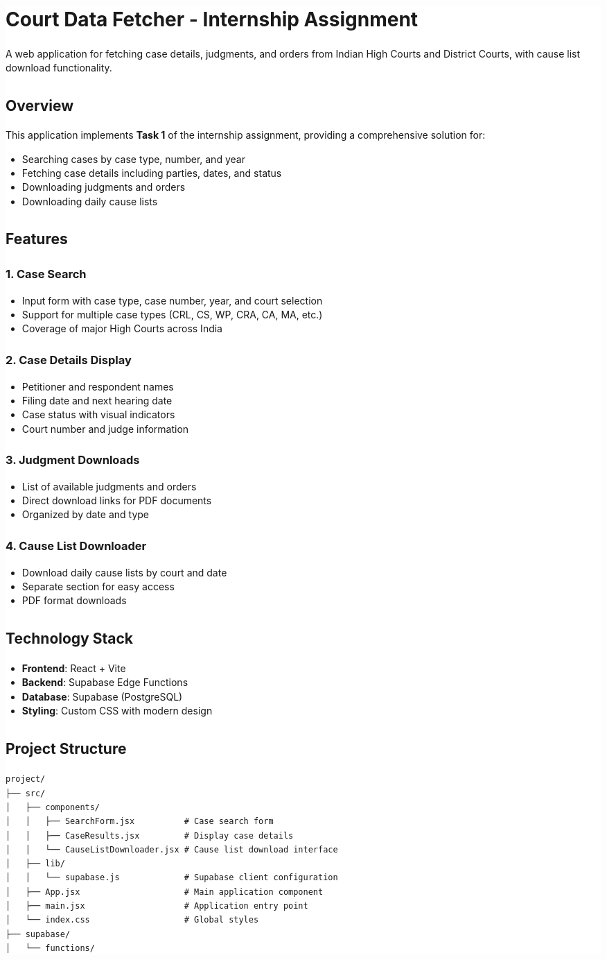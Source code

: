 # Court Data Fetcher - Internship Assignment

A web application for fetching case details, judgments, and orders from Indian High Courts and District Courts, with cause list download functionality.

## Overview

This application implements **Task 1** of the internship assignment, providing a comprehensive solution for:
- Searching cases by case type, number, and year
- Fetching case details including parties, dates, and status
- Downloading judgments and orders
- Downloading daily cause lists

## Features

### 1. Case Search
- Input form with case type, case number, year, and court selection
- Support for multiple case types (CRL, CS, WP, CRA, CA, MA, etc.)
- Coverage of major High Courts across India

### 2. Case Details Display
- Petitioner and respondent names
- Filing date and next hearing date
- Case status with visual indicators
- Court number and judge information

### 3. Judgment Downloads
- List of available judgments and orders
- Direct download links for PDF documents
- Organized by date and type

### 4. Cause List Downloader
- Download daily cause lists by court and date
- Separate section for easy access
- PDF format downloads

## Technology Stack

- **Frontend**: React + Vite
- **Backend**: Supabase Edge Functions
- **Database**: Supabase (PostgreSQL)
- **Styling**: Custom CSS with modern design

## Project Structure

```
project/
├── src/
│   ├── components/
│   │   ├── SearchForm.jsx          # Case search form
│   │   ├── CaseResults.jsx         # Display case details
│   │   └── CauseListDownloader.jsx # Cause list download interface
│   ├── lib/
│   │   └── supabase.js             # Supabase client configuration
│   ├── App.jsx                     # Main application component
│   ├── main.jsx                    # Application entry point
│   └── index.css                   # Global styles
├── supabase/
│   └── functions/
```
